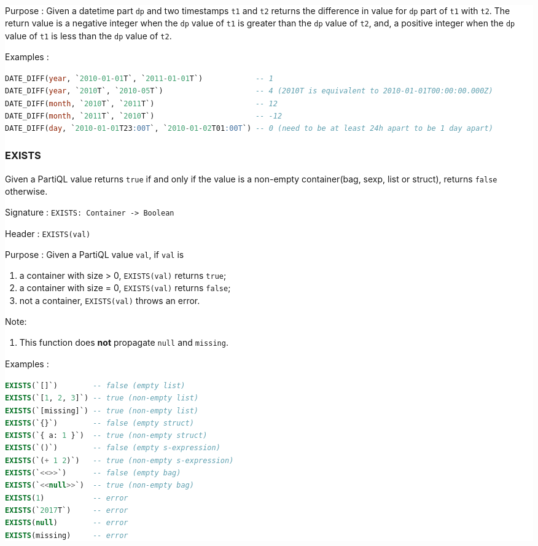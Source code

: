 Purpose
: Given a datetime part `dp` and two timestamps `t1` and `t2` returns the difference in value for `dp` part of `t1` with `t2`. 
The return value is a negative integer when the `dp` value of `t1` is greater than the `dp` value of `t2`, and, a positive 
integer when the `dp` value of `t1` is less than the `dp` value of `t2`. 


Examples
:  

```sql  
DATE_DIFF(year, `2010-01-01T`, `2011-01-01T`)            -- 1
DATE_DIFF(year, `2010T`, `2010-05T`)                     -- 4 (2010T is equivalent to 2010-01-01T00:00:00.000Z)
DATE_DIFF(month, `2010T`, `2011T`)                       -- 12
DATE_DIFF(month, `2011T`, `2010T`)                       -- -12
DATE_DIFF(day, `2010-01-01T23:00T`, `2010-01-02T01:00T`) -- 0 (need to be at least 24h apart to be 1 day apart)
```


### EXISTS

Given a PartiQL value returns `true` if and only if the value is a non-empty container(bag, sexp, list or struct), returns `false` otherwise. 

Signature
: `EXISTS: Container -> Boolean`

Header
: `EXISTS(val)`

Purpose 
: Given a PartiQL value `val`, if `val` is   
1. a container with size > 0, `EXISTS(val)` returns `true`; 
2. a container with size = 0, `EXISTS(val)` returns `false`; 
3. not a container, `EXISTS(val)` throws an error.

Note: 
1. This function does **not** propagate `null` and `missing`.

Examples
:  

```sql
EXISTS(`[]`)        -- false (empty list)
EXISTS(`[1, 2, 3]`) -- true (non-empty list)
EXISTS(`[missing]`) -- true (non-empty list)
EXISTS(`{}`)        -- false (empty struct)
EXISTS(`{ a: 1 }`)  -- true (non-empty struct)
EXISTS(`()`)        -- false (empty s-expression)
EXISTS(`(+ 1 2)`)   -- true (non-empty s-expression)
EXISTS(`<<>>`)      -- false (empty bag)
EXISTS(`<<null>>`)  -- true (non-empty bag)
EXISTS(1)           -- error
EXISTS(`2017T`)     -- error
EXISTS(null)        -- error
EXISTS(missing)     -- error
```
